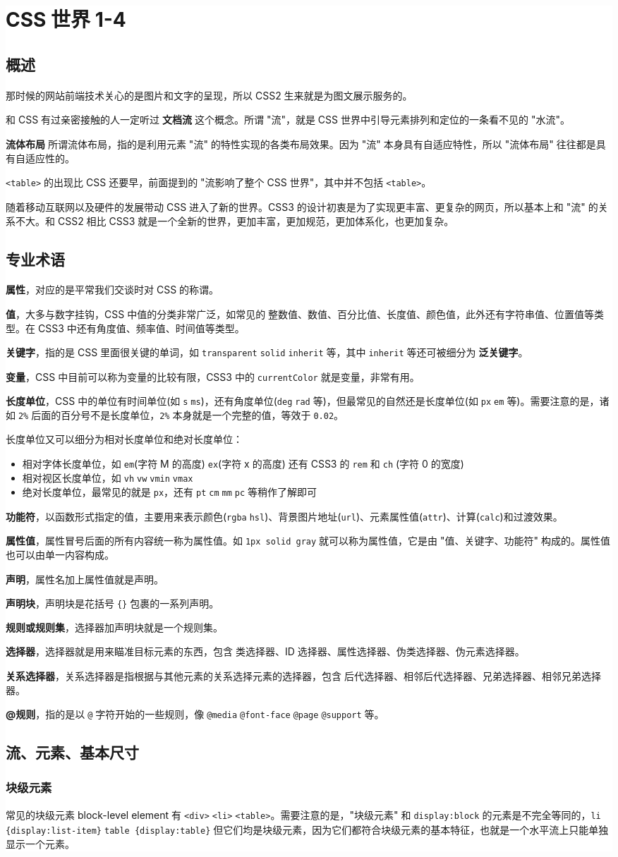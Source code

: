 # CSS 世界 1-4


## 概述

那时候的网站前端技术关心的是图片和文字的呈现，所以 CSS2 生来就是为图文展示服务的。

和 CSS 有过亲密接触的人一定听过 **文档流** 这个概念。所谓 "流"，就是 CSS 世界中引导元素排列和定位的一条看不见的 "水流"。

**流体布局** 所谓流体布局，指的是利用元素 "流" 的特性实现的各类布局效果。因为 "流" 本身具有自适应特性，所以 "流体布局" 往往都是具有自适应性的。

`<table>` 的出现比 CSS 还要早，前面提到的 "流影响了整个 CSS 世界"，其中并不包括 `<table>`。

随着移动互联网以及硬件的发展带动 CSS 进入了新的世界。CSS3 的设计初衷是为了实现更丰富、更复杂的网页，所以基本上和 "流" 的关系不大。和 CSS2 相比 CSS3 就是一个全新的世界，更加丰富，更加规范，更加体系化，也更加复杂。


## 专业术语

**属性**，对应的是平常我们交谈时对 CSS 的称谓。

**值**，大多与数字挂钩，CSS 中值的分类非常广泛，如常见的 整数值、数值、百分比值、长度值、颜色值，此外还有字符串值、位置值等类型。在 CSS3 中还有角度值、频率值、时间值等类型。

**关键字**，指的是 CSS 里面很关键的单词，如 `transparent` `solid` `inherit` 等，其中 `inherit` 等还可被细分为 **泛关键字**。

**变量**，CSS 中目前可以称为变量的比较有限，CSS3 中的 `currentColor` 就是变量，非常有用。

**长度单位**，CSS 中的单位有时间单位(如 `s` `ms`)，还有角度单位(`deg` `rad` 等)，但最常见的自然还是长度单位(如 `px` `em` 等)。需要注意的是，诸如 `2%` 后面的百分号不是长度单位，`2%` 本身就是一个完整的值，等效于 `0.02`。

长度单位又可以细分为相对长度单位和绝对长度单位：
  * 相对字体长度单位，如 `em`(字符 M 的高度) `ex`(字符 x 的高度) 还有 CSS3 的 `rem` 和 `ch` (字符 0 的宽度)
  * 相对视区长度单位，如 `vh` `vw` `vmin` `vmax`
  * 绝对长度单位，最常见的就是 `px`，还有 `pt` `cm` `mm` `pc` 等稍作了解即可

**功能符**，以函数形式指定的值，主要用来表示颜色(`rgba` `hsl`)、背景图片地址(`url`)、元素属性值(`attr`)、计算(`calc`)和过渡效果。

**属性值**，属性冒号后面的所有内容统一称为属性值。如 `1px solid gray` 就可以称为属性值，它是由 "值、关键字、功能符" 构成的。属性值也可以由单一内容构成。

**声明**，属性名加上属性值就是声明。

**声明块**，声明块是花括号 `{}` 包裹的一系列声明。

**规则或规则集**，选择器加声明块就是一个规则集。

**选择器**，选择器就是用来瞄准目标元素的东西，包含 类选择器、ID 选择器、属性选择器、伪类选择器、伪元素选择器。

**关系选择器**，关系选择器是指根据与其他元素的关系选择元素的选择器，包含 后代选择器、相邻后代选择器、兄弟选择器、相邻兄弟选择器。

**@规则**，指的是以 `@` 字符开始的一些规则，像 `@media` `@font-face` `@page` `@support` 等。


## 流、元素、基本尺寸

### 块级元素

常见的块级元素 block-level element 有 `<div>` `<li>` `<table>`。需要注意的是，"块级元素" 和 `display:block` 的元素是不完全等同的，`li {display:list-item}` `table {display:table}` 但它们均是块级元素，因为它们都符合块级元素的基本特征，也就是一个水平流上只能单独显示一个元素。
